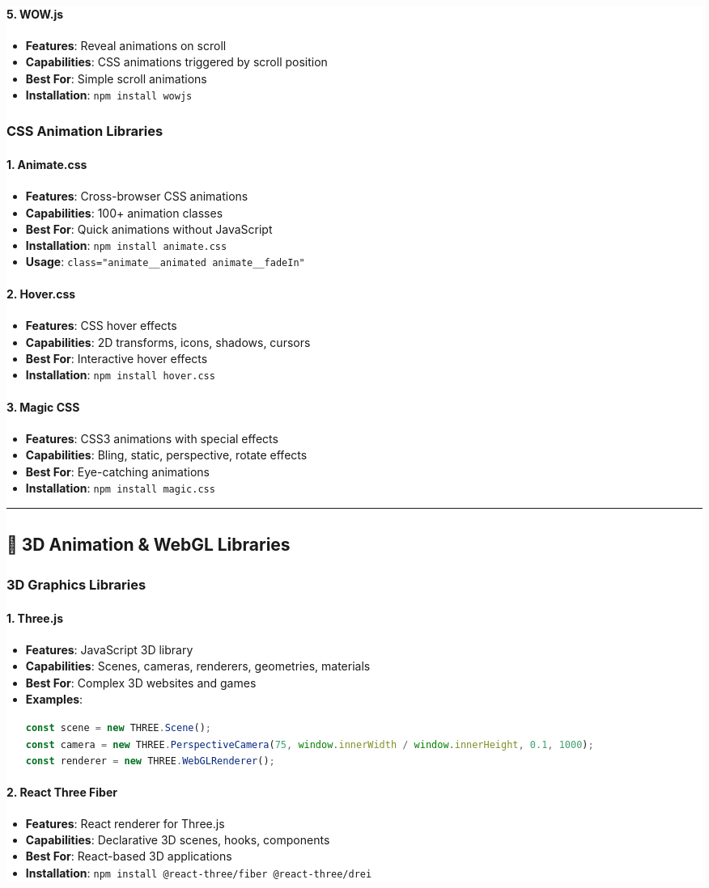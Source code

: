 #### **5. WOW.js**
- **Features**: Reveal animations on scroll
- **Capabilities**: CSS animations triggered by scroll position
- **Best For**: Simple scroll animations
- **Installation**: `npm install wowjs`

### **CSS Animation Libraries**

#### **1. Animate.css**
- **Features**: Cross-browser CSS animations
- **Capabilities**: 100+ animation classes
- **Best For**: Quick animations without JavaScript
- **Installation**: `npm install animate.css`
- **Usage**: `class="animate__animated animate__fadeIn"`

#### **2. Hover.css**
- **Features**: CSS hover effects
- **Capabilities**: 2D transforms, icons, shadows, cursors
- **Best For**: Interactive hover effects
- **Installation**: `npm install hover.css`

#### **3. Magic CSS**
- **Features**: CSS3 animations with special effects
- **Capabilities**: Bling, static, perspective, rotate effects
- **Best For**: Eye-catching animations
- **Installation**: `npm install magic.css`

---

## 🌟 **3D Animation & WebGL Libraries**

### **3D Graphics Libraries**

#### **1. Three.js**
- **Features**: JavaScript 3D library
- **Capabilities**: Scenes, cameras, renderers, geometries, materials
- **Best For**: Complex 3D websites and games
- **Examples**:
  ```javascript
  const scene = new THREE.Scene();
  const camera = new THREE.PerspectiveCamera(75, window.innerWidth / window.innerHeight, 0.1, 1000);
  const renderer = new THREE.WebGLRenderer();
  ```

#### **2. React Three Fiber**
- **Features**: React renderer for Three.js
- **Capabilities**: Declarative 3D scenes, hooks, components
- **Best For**: React-based 3D applications
- **Installation**: `npm install @react-three/fiber @react-three/drei`
